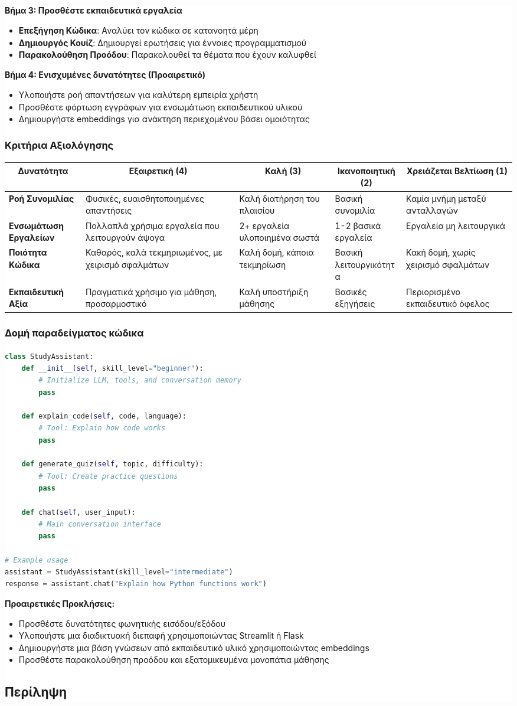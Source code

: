 **Βήμα 3: Προσθέστε εκπαιδευτικά εργαλεία**  
- **Επεξήγηση Κώδικα**: Αναλύει τον κώδικα σε κατανοητά μέρη  
- **Δημιουργός Κουίζ**: Δημιουργεί ερωτήσεις για έννοιες προγραμματισμού  
- **Παρακολούθηση Προόδου**: Παρακολουθεί τα θέματα που έχουν καλυφθεί  

**Βήμα 4: Ενισχυμένες δυνατότητες (Προαιρετικό)**  
- Υλοποιήστε ροή απαντήσεων για καλύτερη εμπειρία χρήστη  
- Προσθέστε φόρτωση εγγράφων για ενσωμάτωση εκπαιδευτικού υλικού  
- Δημιουργήστε embeddings για ανάκτηση περιεχομένου βάσει ομοιότητας  

### Κριτήρια Αξιολόγησης  

| Δυνατότητα | Εξαιρετική (4) | Καλή (3) | Ικανοποιητική (2) | Χρειάζεται Βελτίωση (1) |  
|------------|----------------|----------|-------------------|-------------------------|  
| **Ροή Συνομιλίας** | Φυσικές, ευαισθητοποιημένες απαντήσεις | Καλή διατήρηση του πλαισίου | Βασική συνομιλία | Καμία μνήμη μεταξύ ανταλλαγών |  
| **Ενσωμάτωση Εργαλείων** | Πολλαπλά χρήσιμα εργαλεία που λειτουργούν άψογα | 2+ εργαλεία υλοποιημένα σωστά | 1-2 βασικά εργαλεία | Εργαλεία μη λειτουργικά |  
| **Ποιότητα Κώδικα** | Καθαρός, καλά τεκμηριωμένος, με χειρισμό σφαλμάτων | Καλή δομή, κάποια τεκμηρίωση | Βασική λειτουργικότητα | Κακή δομή, χωρίς χειρισμό σφαλμάτων |  
| **Εκπαιδευτική Αξία** | Πραγματικά χρήσιμο για μάθηση, προσαρμοστικό | Καλή υποστήριξη μάθησης | Βασικές εξηγήσεις | Περιορισμένο εκπαιδευτικό όφελος |  

### Δομή παραδείγματος κώδικα  

```python
class StudyAssistant:
    def __init__(self, skill_level="beginner"):
        # Initialize LLM, tools, and conversation memory
        pass
    
    def explain_code(self, code, language):
        # Tool: Explain how code works
        pass
    
    def generate_quiz(self, topic, difficulty):
        # Tool: Create practice questions
        pass
    
    def chat(self, user_input):
        # Main conversation interface
        pass

# Example usage
assistant = StudyAssistant(skill_level="intermediate")
response = assistant.chat("Explain how Python functions work")
```
  
**Προαιρετικές Προκλήσεις:**  
- Προσθέστε δυνατότητες φωνητικής εισόδου/εξόδου  
- Υλοποιήστε μια διαδικτυακή διεπαφή χρησιμοποιώντας Streamlit ή Flask  
- Δημιουργήστε μια βάση γνώσεων από εκπαιδευτικό υλικό χρησιμοποιώντας embeddings  
- Προσθέστε παρακολούθηση προόδου και εξατομικευμένα μονοπάτια μάθησης  

## Περίληψη  
